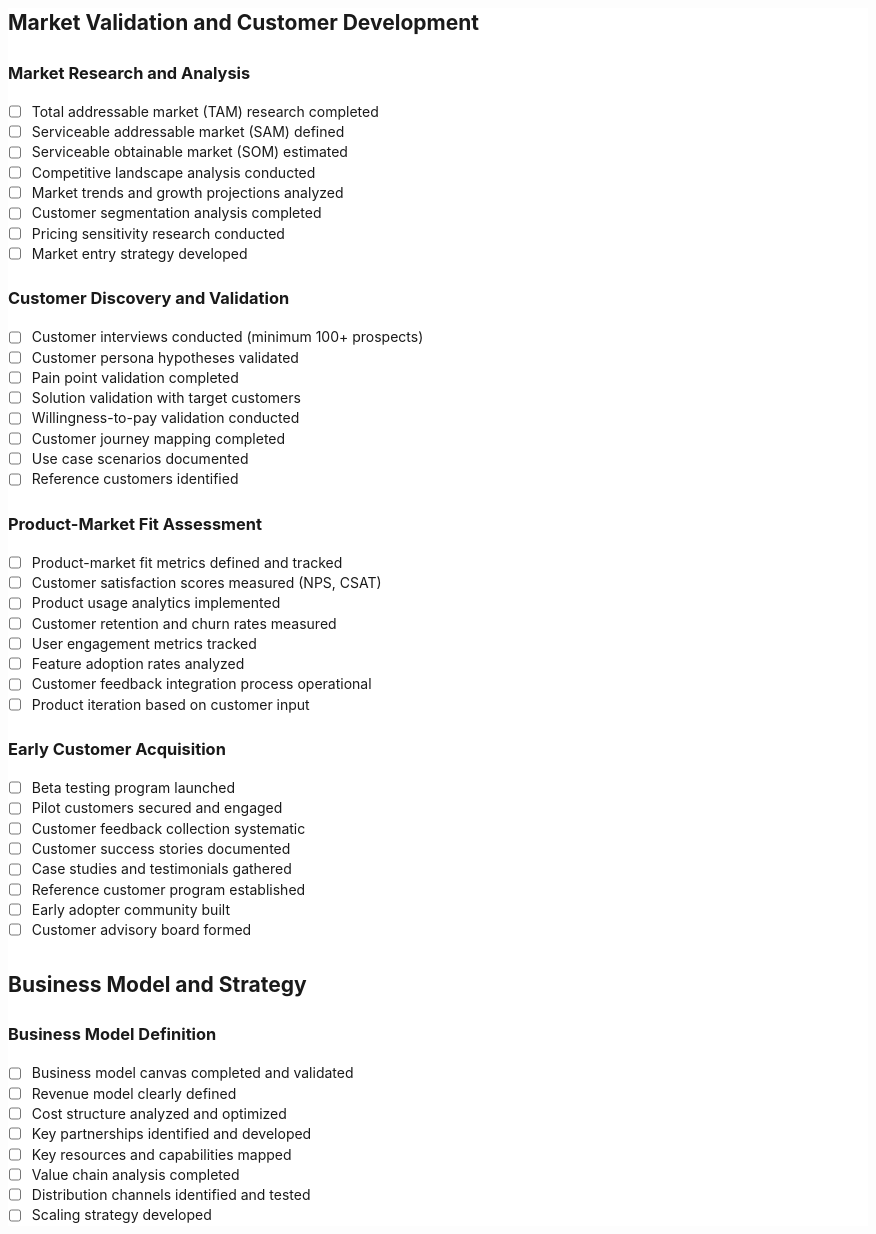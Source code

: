 ## Market Validation and Customer Development

### Market Research and Analysis
- [ ] Total addressable market (TAM) research completed
- [ ] Serviceable addressable market (SAM) defined
- [ ] Serviceable obtainable market (SOM) estimated
- [ ] Competitive landscape analysis conducted
- [ ] Market trends and growth projections analyzed
- [ ] Customer segmentation analysis completed
- [ ] Pricing sensitivity research conducted
- [ ] Market entry strategy developed

### Customer Discovery and Validation
- [ ] Customer interviews conducted (minimum 100+ prospects)
- [ ] Customer persona hypotheses validated
- [ ] Pain point validation completed
- [ ] Solution validation with target customers
- [ ] Willingness-to-pay validation conducted
- [ ] Customer journey mapping completed
- [ ] Use case scenarios documented
- [ ] Reference customers identified

### Product-Market Fit Assessment
- [ ] Product-market fit metrics defined and tracked
- [ ] Customer satisfaction scores measured (NPS, CSAT)
- [ ] Product usage analytics implemented
- [ ] Customer retention and churn rates measured
- [ ] User engagement metrics tracked
- [ ] Feature adoption rates analyzed
- [ ] Customer feedback integration process operational
- [ ] Product iteration based on customer input

### Early Customer Acquisition
- [ ] Beta testing program launched
- [ ] Pilot customers secured and engaged
- [ ] Customer feedback collection systematic
- [ ] Customer success stories documented
- [ ] Case studies and testimonials gathered
- [ ] Reference customer program established
- [ ] Early adopter community built
- [ ] Customer advisory board formed

## Business Model and Strategy

### Business Model Definition
- [ ] Business model canvas completed and validated
- [ ] Revenue model clearly defined
- [ ] Cost structure analyzed and optimized
- [ ] Key partnerships identified and developed
- [ ] Key resources and capabilities mapped
- [ ] Value chain analysis completed
- [ ] Distribution channels identified and tested
- [ ] Scaling strategy developed
